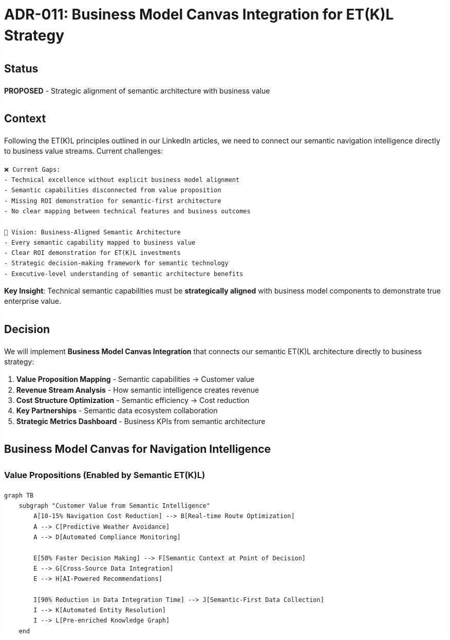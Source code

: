 # ADR-011: Business Model Canvas Integration for ET(K)L Strategy

## Status
**PROPOSED** - Strategic alignment of semantic architecture with business value

## Context

Following the ET(K)L principles outlined in our LinkedIn articles, we need to connect our semantic navigation intelligence directly to business value streams. Current challenges:

```
❌ Current Gaps:
- Technical excellence without explicit business model alignment
- Semantic capabilities disconnected from value proposition
- Missing ROI demonstration for semantic-first architecture
- No clear mapping between technical features and business outcomes

🎯 Vision: Business-Aligned Semantic Architecture
- Every semantic capability mapped to business value
- Clear ROI demonstration for ET(K)L investments
- Strategic decision-making framework for semantic technology
- Executive-level understanding of semantic architecture benefits
```

**Key Insight**: Technical semantic capabilities must be **strategically aligned** with business model components to demonstrate true enterprise value.

## Decision

We will implement **Business Model Canvas Integration** that connects our semantic ET(K)L architecture directly to business strategy:

1. **Value Proposition Mapping** - Semantic capabilities → Customer value
2. **Revenue Stream Analysis** - How semantic intelligence creates revenue
3. **Cost Structure Optimization** - Semantic efficiency → Cost reduction
4. **Key Partnerships** - Semantic data ecosystem collaboration
5. **Strategic Metrics Dashboard** - Business KPIs from semantic architecture

## Business Model Canvas for Navigation Intelligence

### Value Propositions (Enabled by Semantic ET(K)L)

```mermaid
graph TB
    subgraph "Customer Value from Semantic Intelligence"
        A[10-15% Navigation Cost Reduction] --> B[Real-time Route Optimization]
        A --> C[Predictive Weather Avoidance]
        A --> D[Automated Compliance Monitoring]
        
        E[50% Faster Decision Making] --> F[Semantic Context at Point of Decision]
        E --> G[Cross-Source Data Integration]
        E --> H[AI-Powered Recommendations]
        
        I[90% Reduction in Data Integration Time] --> J[Semantic-First Data Collection]
        I --> K[Automated Entity Resolution]
        I --> L[Pre-enriched Knowledge Graph]
    end
```
